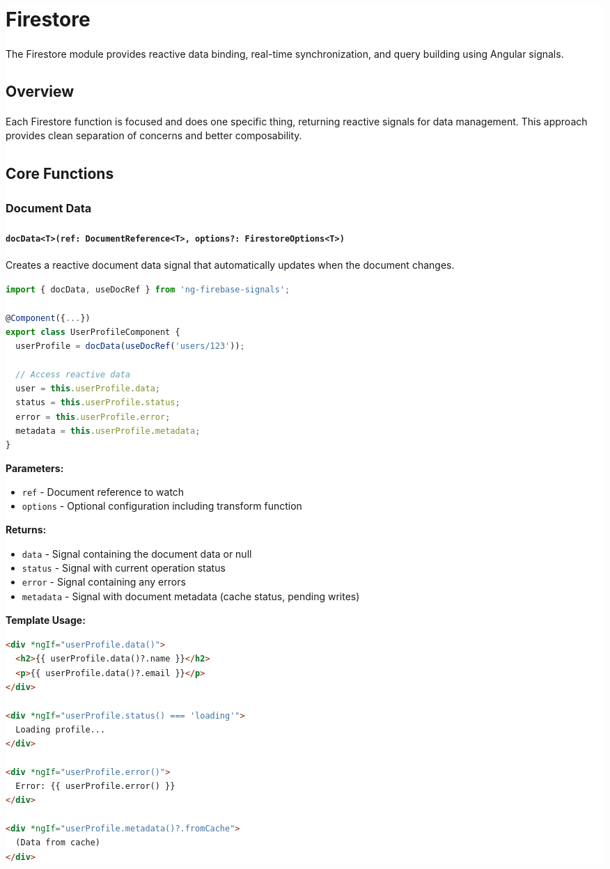 # Firestore

The Firestore module provides reactive data binding, real-time synchronization, and query building using Angular signals.

## Overview

Each Firestore function is focused and does one specific thing, returning reactive signals for data management. This approach provides clean separation of concerns and better composability.

## Core Functions

### Document Data

#### `docData<T>(ref: DocumentReference<T>, options?: FirestoreOptions<T>)`

Creates a reactive document data signal that automatically updates when the document changes.

```typescript
import { docData, useDocRef } from 'ng-firebase-signals';

@Component({...})
export class UserProfileComponent {
  userProfile = docData(useDocRef('users/123'));
  
  // Access reactive data
  user = this.userProfile.data;
  status = this.userProfile.status;
  error = this.userProfile.error;
  metadata = this.userProfile.metadata;
}
```

**Parameters:**
- `ref` - Document reference to watch
- `options` - Optional configuration including transform function

**Returns:**
- `data` - Signal containing the document data or null
- `status` - Signal with current operation status
- `error` - Signal containing any errors
- `metadata` - Signal with document metadata (cache status, pending writes)

**Template Usage:**
```html
<div *ngIf="userProfile.data()">
  <h2>{{ userProfile.data()?.name }}</h2>
  <p>{{ userProfile.data()?.email }}</p>
</div>

<div *ngIf="userProfile.status() === 'loading'">
  Loading profile...
</div>

<div *ngIf="userProfile.error()">
  Error: {{ userProfile.error() }}
</div>

<div *ngIf="userProfile.metadata()?.fromCache">
  (Data from cache)
</div>
```
